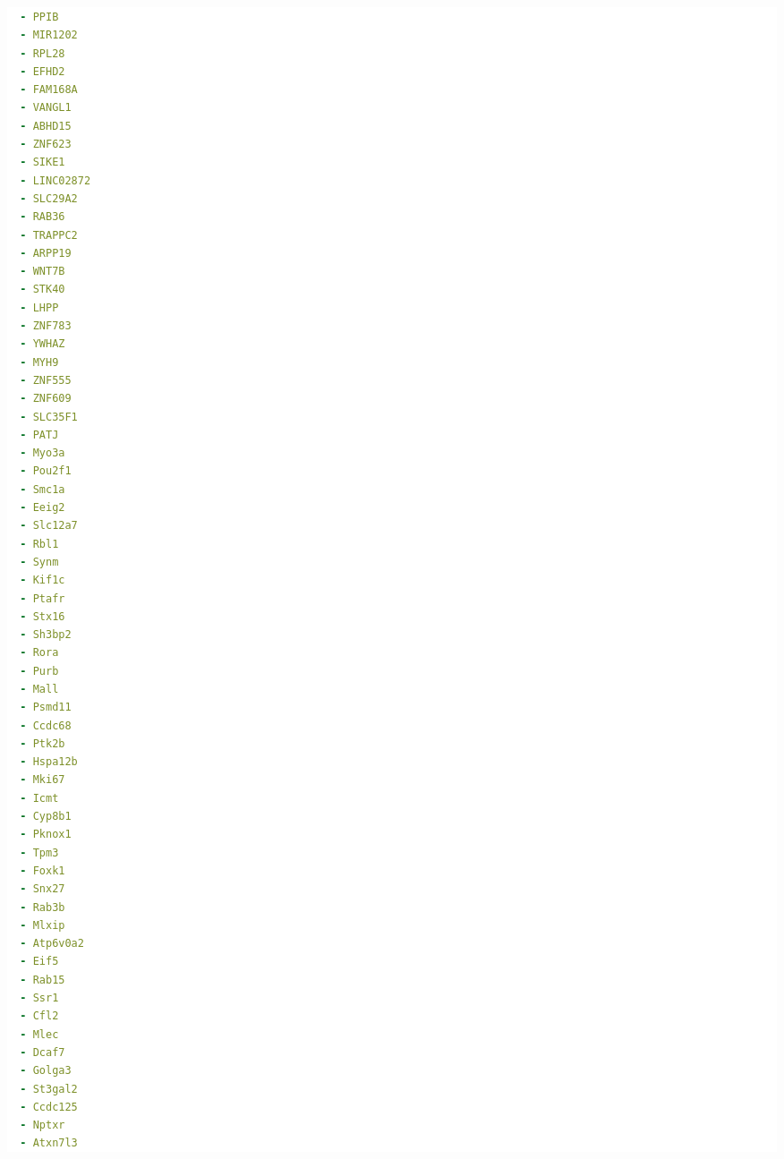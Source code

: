 ```yaml
  - PPIB
  - MIR1202
  - RPL28
  - EFHD2
  - FAM168A
  - VANGL1
  - ABHD15
  - ZNF623
  - SIKE1
  - LINC02872
  - SLC29A2
  - RAB36
  - TRAPPC2
  - ARPP19
  - WNT7B
  - STK40
  - LHPP
  - ZNF783
  - YWHAZ
  - MYH9
  - ZNF555
  - ZNF609
  - SLC35F1
  - PATJ
  - Myo3a
  - Pou2f1
  - Smc1a
  - Eeig2
  - Slc12a7
  - Rbl1
  - Synm
  - Kif1c
  - Ptafr
  - Stx16
  - Sh3bp2
  - Rora
  - Purb
  - Mall
  - Psmd11
  - Ccdc68
  - Ptk2b
  - Hspa12b
  - Mki67
  - Icmt
  - Cyp8b1
  - Pknox1
  - Tpm3
  - Foxk1
  - Snx27
  - Rab3b
  - Mlxip
  - Atp6v0a2
  - Eif5
  - Rab15
  - Ssr1
  - Cfl2
  - Mlec
  - Dcaf7
  - Golga3
  - St3gal2
  - Ccdc125
  - Nptxr
  - Atxn7l3
```